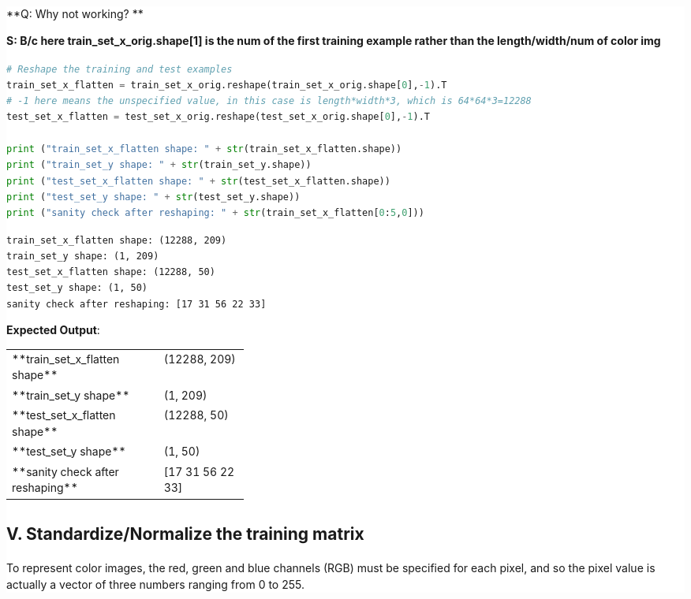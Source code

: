 **Q: Why not working? **

**S: B/c here train_set_x_orig.shape[1] is the num of the first training example rather than the length/width/num of color img**


```python
# Reshape the training and test examples
train_set_x_flatten = train_set_x_orig.reshape(train_set_x_orig.shape[0],-1).T 
# -1 here means the unspecified value, in this case is length*width*3, which is 64*64*3=12288
test_set_x_flatten = test_set_x_orig.reshape(test_set_x_orig.shape[0],-1).T 

print ("train_set_x_flatten shape: " + str(train_set_x_flatten.shape))
print ("train_set_y shape: " + str(train_set_y.shape))
print ("test_set_x_flatten shape: " + str(test_set_x_flatten.shape))
print ("test_set_y shape: " + str(test_set_y.shape))
print ("sanity check after reshaping: " + str(train_set_x_flatten[0:5,0]))
```

    train_set_x_flatten shape: (12288, 209)
    train_set_y shape: (1, 209)
    test_set_x_flatten shape: (12288, 50)
    test_set_y shape: (1, 50)
    sanity check after reshaping: [17 31 56 22 33]
    

**Expected Output**: 

<table style="width:35%">
  <tr>
    <td>**train_set_x_flatten shape**</td>
    <td> (12288, 209)</td> 
  </tr>
  <tr>
    <td>**train_set_y shape**</td>
    <td>(1, 209)</td> 
  </tr>
  <tr>
    <td>**test_set_x_flatten shape**</td>
    <td>(12288, 50)</td> 
  </tr>
  <tr>
    <td>**test_set_y shape**</td>
    <td>(1, 50)</td> 
  </tr>
  <tr>
  <td>**sanity check after reshaping**</td>
  <td>[17 31 56 22 33]</td> 
  </tr>
</table>

## V. Standardize/Normalize the training matrix

To represent color images, the red, green and blue channels (RGB) must be specified for each pixel, and so the pixel value is actually a vector of three numbers ranging from 0 to 255.
